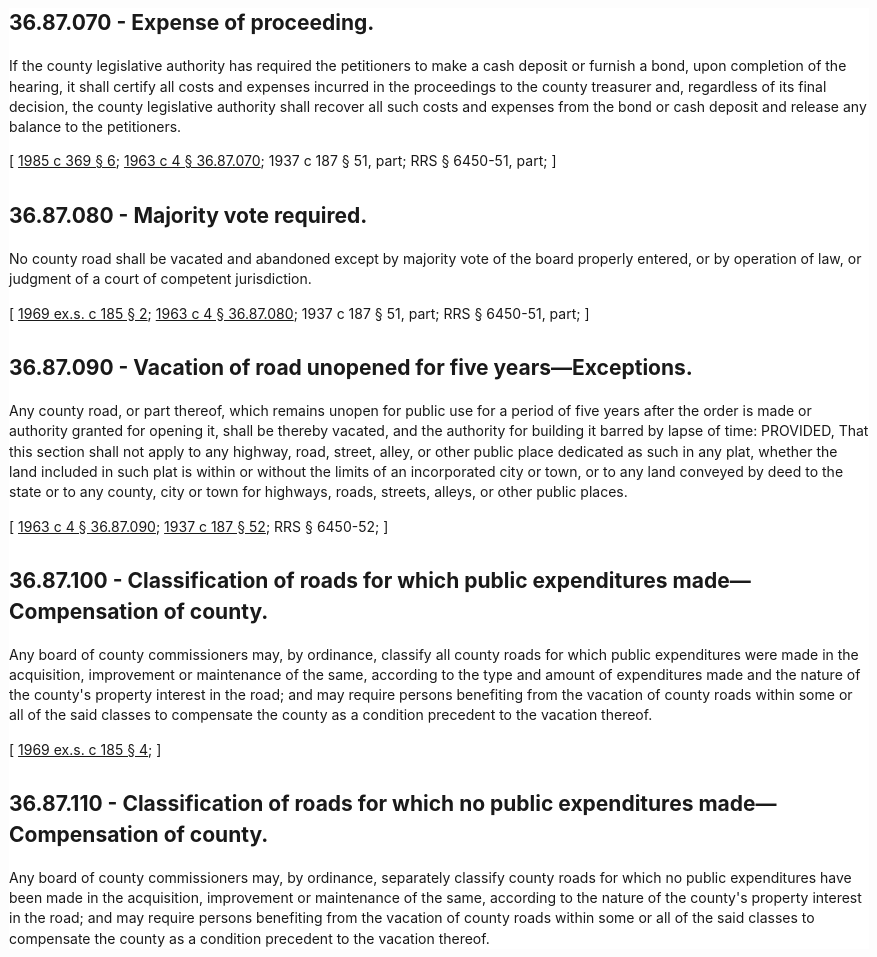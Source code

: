 ## 36.87.070 - Expense of proceeding.
If the county legislative authority has required the petitioners to make a cash deposit or furnish a bond, upon completion of the hearing, it shall certify all costs and expenses incurred in the proceedings to the county treasurer and, regardless of its final decision, the county legislative authority shall recover all such costs and expenses from the bond or cash deposit and release any balance to the petitioners.

\[ [1985 c 369 § 6](http://leg.wa.gov/CodeReviser/documents/sessionlaw/1985c369.pdf?cite=1985%20c%20369%20§%206); [1963 c 4 § 36.87.070](http://leg.wa.gov/CodeReviser/documents/sessionlaw/1963c4.pdf?cite=1963%20c%204%20§%2036.87.070); 1937 c 187 § 51, part; RRS § 6450-51, part; \]

## 36.87.080 - Majority vote required.
No county road shall be vacated and abandoned except by majority vote of the board properly entered, or by operation of law, or judgment of a court of competent jurisdiction.

\[ [1969 ex.s. c 185 § 2](http://leg.wa.gov/CodeReviser/documents/sessionlaw/1969ex1c185.pdf?cite=1969%20ex.s.%20c%20185%20§%202); [1963 c 4 § 36.87.080](http://leg.wa.gov/CodeReviser/documents/sessionlaw/1963c4.pdf?cite=1963%20c%204%20§%2036.87.080); 1937 c 187 § 51, part; RRS § 6450-51, part; \]

## 36.87.090 - Vacation of road unopened for five years—Exceptions.
Any county road, or part thereof, which remains unopen for public use for a period of five years after the order is made or authority granted for opening it, shall be thereby vacated, and the authority for building it barred by lapse of time: PROVIDED, That this section shall not apply to any highway, road, street, alley, or other public place dedicated as such in any plat, whether the land included in such plat is within or without the limits of an incorporated city or town, or to any land conveyed by deed to the state or to any county, city or town for highways, roads, streets, alleys, or other public places.

\[ [1963 c 4 § 36.87.090](http://leg.wa.gov/CodeReviser/documents/sessionlaw/1963c4.pdf?cite=1963%20c%204%20§%2036.87.090); [1937 c 187 § 52](http://leg.wa.gov/CodeReviser/documents/sessionlaw/1937c187.pdf?cite=1937%20c%20187%20§%2052); RRS § 6450-52; \]

## 36.87.100 - Classification of roads for which public expenditures made—Compensation of county.
Any board of county commissioners may, by ordinance, classify all county roads for which public expenditures were made in the acquisition, improvement or maintenance of the same, according to the type and amount of expenditures made and the nature of the county's property interest in the road; and may require persons benefiting from the vacation of county roads within some or all of the said classes to compensate the county as a condition precedent to the vacation thereof.

\[ [1969 ex.s. c 185 § 4](http://leg.wa.gov/CodeReviser/documents/sessionlaw/1969ex1c185.pdf?cite=1969%20ex.s.%20c%20185%20§%204); \]

## 36.87.110 - Classification of roads for which no public expenditures made—Compensation of county.
Any board of county commissioners may, by ordinance, separately classify county roads for which no public expenditures have been made in the acquisition, improvement or maintenance of the same, according to the nature of the county's property interest in the road; and may require persons benefiting from the vacation of county roads within some or all of the said classes to compensate the county as a condition precedent to the vacation thereof.
